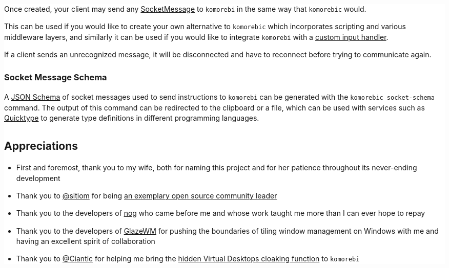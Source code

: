 Once created, your client may send
any [SocketMessage](https://github.com/LGUG2Z/komorebi/blob/master/komorebi-core/src/lib.rs#L37) to `komorebi` in the
same way that `komorebic` would.

This can be used if you would like to create your own alternative to `komorebic` which incorporates scripting and
various middleware layers, and similarly it can be used if you would like to integrate `komorebi` with
a [custom input handler](https://github.com/LGUG2Z/komorebi/issues/176#issue-1302643961).

If a client sends an unrecognized message, it will be disconnected and have to reconnect before trying to communicate
again.

### Socket Message Schema

A [JSON Schema](https://json-schema.org/) of socket messages used to send instructions to `komorebi` can be generated
with the `komorebic socket-schema` command. The output of this command can be redirected to the clipboard or a file,
which can be used with services such as [Quicktype](https://app.quicktype.io/) to generate type definitions in different
programming languages.

## Appreciations

- First and foremost, thank you to my wife, both for naming this project and for her patience throughout its never-ending development

- Thank you to [@sitiom](https://github.com/sitiom) for being [an exemplary open source community leader](https://jeezy.substack.com/p/the-open-source-contributions-i-appreciate)

- Thank you to the developers of [nog](https://github.com/TimUntersberger/nog) who came before me and whose work taught me more than I can ever hope to repay

- Thank you to the developers of [GlazeWM](https://github.com/lars-berger/GlazeWM) for pushing the boundaries of tiling window management on Windows with me and having an excellent spirit of collaboration

- Thank you to [@Ciantic](https://github.com/Ciantic) for helping me bring the [hidden Virtual Desktops cloaking function](https://github.com/Ciantic/AltTabAccessor/issues/1) to `komorebi`
